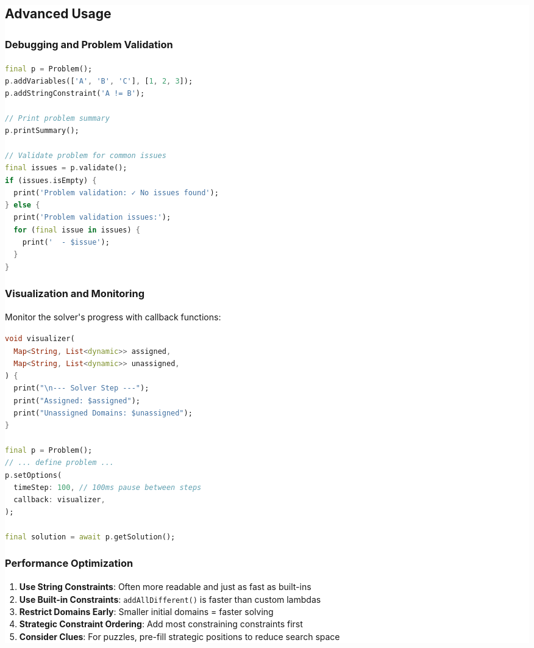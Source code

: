 ## Advanced Usage

### Debugging and Problem Validation

```dart
final p = Problem();
p.addVariables(['A', 'B', 'C'], [1, 2, 3]);
p.addStringConstraint('A != B');

// Print problem summary
p.printSummary();

// Validate problem for common issues
final issues = p.validate();
if (issues.isEmpty) {
  print('Problem validation: ✓ No issues found');
} else {
  print('Problem validation issues:');
  for (final issue in issues) {
    print('  - $issue');
  }
}
```

### Visualization and Monitoring

Monitor the solver's progress with callback functions:

```dart
void visualizer(
  Map<String, List<dynamic>> assigned,
  Map<String, List<dynamic>> unassigned,
) {
  print("\n--- Solver Step ---");
  print("Assigned: $assigned");
  print("Unassigned Domains: $unassigned");
}

final p = Problem();
// ... define problem ...
p.setOptions(
  timeStep: 100, // 100ms pause between steps
  callback: visualizer,
);

final solution = await p.getSolution();
```

### Performance Optimization

1. **Use String Constraints**: Often more readable and just as fast as built-ins
2. **Use Built-in Constraints**: `addAllDifferent()` is faster than custom lambdas
3. **Restrict Domains Early**: Smaller initial domains = faster solving
4. **Strategic Constraint Ordering**: Add most constraining constraints first
5. **Consider Clues**: For puzzles, pre-fill strategic positions to reduce search space
